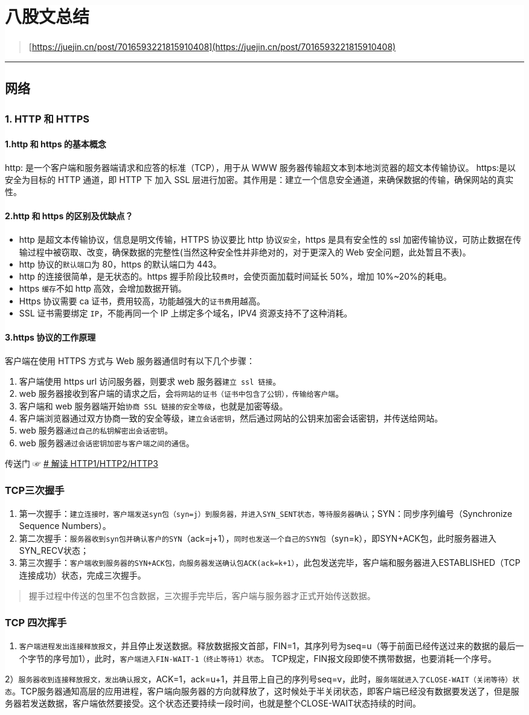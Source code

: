 # 八股文总结

> [https://juejin.cn/post/7016593221815910408](https://juejin.cn/post/7016593221815910408)

------

## 网络

### 1. HTTP 和 HTTPS

#### 1.http 和 https 的基本概念

http: 是一个客户端和服务器端请求和应答的标准（TCP），用于从 WWW 服务器传输超文本到本地浏览器的超文本传输协议。
https:是以安全为目标的 HTTP 通道，即 HTTP 下 加入 SSL 层进行加密。其作用是：建立一个信息安全通道，来确保数据的传输，确保网站的真实性。

#### 2.http 和 https 的区别及优缺点？

- http 是超文本传输协议，信息是明文传输，HTTPS 协议要比 http 协议`安全`，https 是具有安全性的 ssl 加密传输协议，可防止数据在传输过程中被窃取、改变，确保数据的完整性(当然这种安全性并非绝对的，对于更深入的 Web 安全问题，此处暂且不表)。
- http 协议的`默认端口`为 80，https 的默认端口为 443。
- http 的连接很简单，是无状态的。https 握手阶段比较`费时`，会使页面加载时间延长 50%，增加 10%~20%的耗电。
- https `缓存`不如 http 高效，会增加数据开销。
- Https 协议需要 ca 证书，费用较高，功能越强大的`证书费`用越高。
- SSL 证书需要绑定 `IP`，不能再同一个 IP 上绑定多个域名，IPV4 资源支持不了这种消耗。

#### 3.https 协议的工作原理

客户端在使用 HTTPS 方式与 Web 服务器通信时有以下几个步骤：

1. 客户端使用 https url 访问服务器，则要求 web 服务器`建立 ssl 链接`。
2. web 服务器接收到客户端的请求之后，会`将网站的证书（证书中包含了公钥），传输给客户端`。
3. 客户端和 web 服务器端开始`协商 SSL 链接的安全等级`，也就是加密等级。
4. 客户端浏览器通过双方协商一致的安全等级，`建立会话密钥`，然后通过网站的公钥来加密会话密钥，并传送给网站。
5. web 服务器`通过自己的私钥解密出会话密钥`。
6. web 服务器`通过会话密钥加密与客户端之间的通信`。

传送门 ☞ [# 解读 HTTP1/HTTP2/HTTP3](https://juejin.cn/post/6995109407545622542)

### TCP三次握手

1. 第一次握手：`建立连接时，客户端发送syn包（syn=j）到服务器，并进入SYN_SENT状态，等待服务器确认`；SYN：同步序列编号（Synchronize Sequence Numbers）。
2. 第二次握手：`服务器收到syn包并确认客户的SYN`（ack=j+1），`同时也发送一个自己的SYN包`（syn=k），即SYN+ACK包，此时服务器进入SYN_RECV状态；
3. 第三次握手：`客户端收到服务器的SYN+ACK包，向服务器发送确认包ACK(ack=k+1）`，此包发送完毕，客户端和服务器进入ESTABLISHED（TCP连接成功）状态，完成三次握手。

> 握手过程中传送的包里不包含数据，三次握手完毕后，客户端与服务器才正式开始传送数据。

### TCP 四次挥手

1. `客户端进程发出连接释放报文`，并且停止发送数据。释放数据报文首部，FIN=1，其序列号为seq=u（等于前面已经传送过来的数据的最后一个字节的序号加1），此时，`客户端进入FIN-WAIT-1（终止等待1）状态`。 TCP规定，FIN报文段即使不携带数据，也要消耗一个序号。

2）`服务器收到连接释放报文，发出确认报文`，ACK=1，ack=u+1，并且带上自己的序列号seq=v，此时，`服务端就进入了CLOSE-WAIT（关闭等待）状态`。TCP服务器通知高层的应用进程，客户端向服务器的方向就释放了，这时候处于半关闭状态，即客户端已经没有数据要发送了，但是服务器若发送数据，客户端依然要接受。这个状态还要持续一段时间，也就是整个CLOSE-WAIT状态持续的时间。
